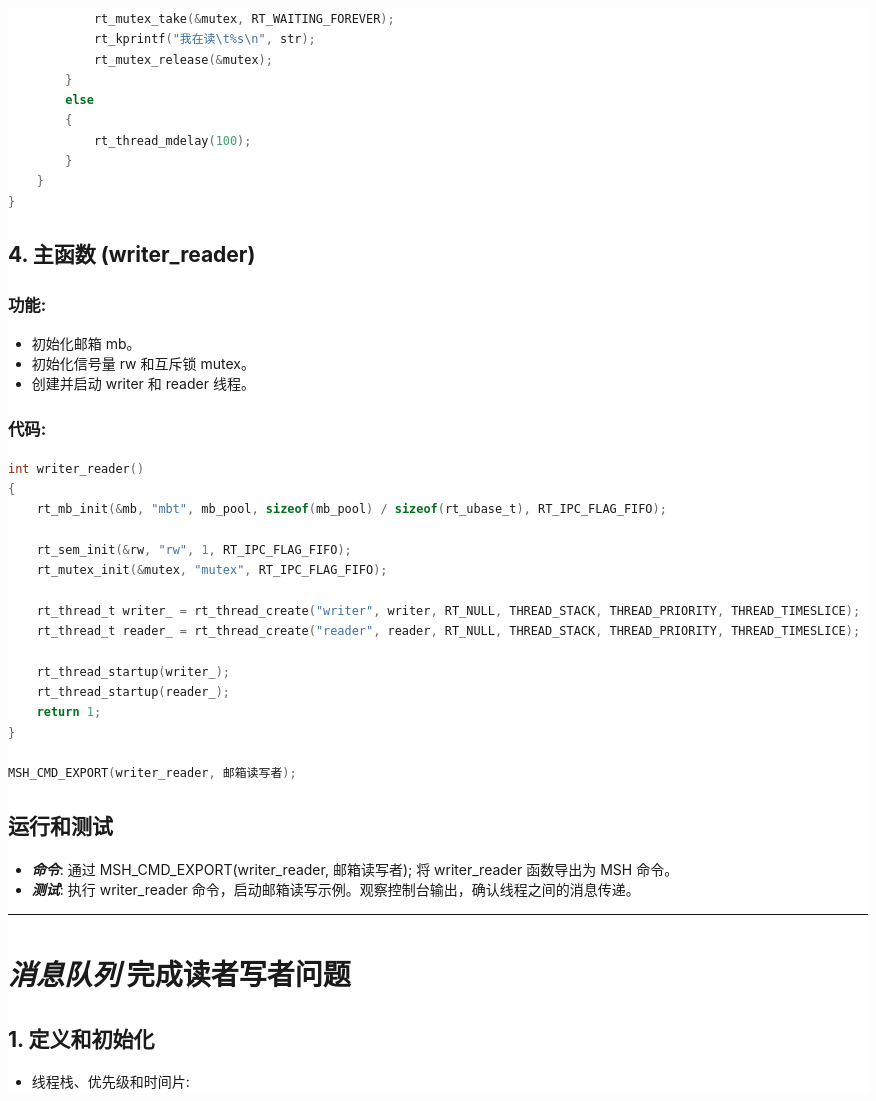 ```c
            rt_mutex_take(&mutex, RT_WAITING_FOREVER);
            rt_kprintf("我在读\t%s\n", str);
            rt_mutex_release(&mutex);
        }
        else
        {
            rt_thread_mdelay(100);
        }
    }
}
```
## 4. 主函数 (writer_reader)
### 功能:

* 初始化邮箱 mb。
* 初始化信号量 rw 和互斥锁 mutex。
* 创建并启动 writer 和 reader 线程。
### 代码:
```c
int writer_reader()
{
    rt_mb_init(&mb, "mbt", mb_pool, sizeof(mb_pool) / sizeof(rt_ubase_t), RT_IPC_FLAG_FIFO);
    
    rt_sem_init(&rw, "rw", 1, RT_IPC_FLAG_FIFO);
    rt_mutex_init(&mutex, "mutex", RT_IPC_FLAG_FIFO);

    rt_thread_t writer_ = rt_thread_create("writer", writer, RT_NULL, THREAD_STACK, THREAD_PRIORITY, THREAD_TIMESLICE);
    rt_thread_t reader_ = rt_thread_create("reader", reader, RT_NULL, THREAD_STACK, THREAD_PRIORITY, THREAD_TIMESLICE);

    rt_thread_startup(writer_);
    rt_thread_startup(reader_);
    return 1;
}

MSH_CMD_EXPORT(writer_reader, 邮箱读写者);
```


## 运行和测试
* ***命令***: 通过 MSH_CMD_EXPORT(writer_reader, 邮箱读写者); 将 writer_reader 函数导出为 MSH 命令。
* ***测试***: 执行 writer_reader 命令，启动邮箱读写示例。观察控制台输出，确认线程之间的消息传递。

***
# ***消息队列*** 完成读者写者问题
## 1. 定义和初始化
* 线程栈、优先级和时间片:
